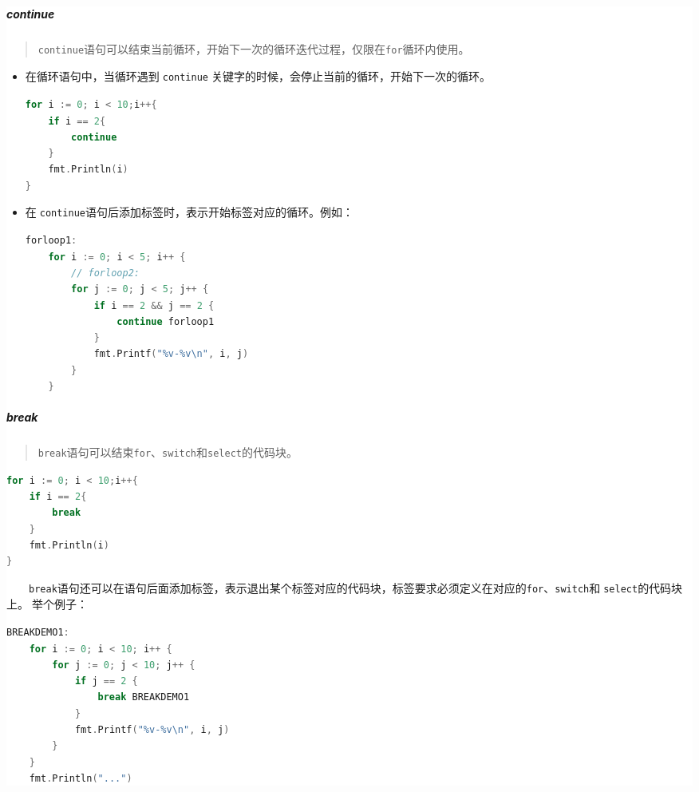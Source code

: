 

##### continue

> `continue`语句可以结束当前循环，开始下一次的循环迭代过程，仅限在`for`循环内使用。

- 在循环语句中，当循环遇到 `continue` 关键字的时候，会停止当前的循环，开始下一次的循环。

    ```go
    for i := 0; i < 10;i++{
        if i == 2{
            continue
        }
        fmt.Println(i)
    }
    ```

- 在 `continue`语句后添加标签时，表示开始标签对应的循环。例如：

    ```go
    forloop1:
    	for i := 0; i < 5; i++ {
    		// forloop2:
    		for j := 0; j < 5; j++ {
    			if i == 2 && j == 2 {
    				continue forloop1
    			}
    			fmt.Printf("%v-%v\n", i, j)
    		}
    	}
    ```



##### break

> `break`语句可以结束`for`、`switch`和`select`的代码块。

```go
for i := 0; i < 10;i++{
    if i == 2{
        break
    }
    fmt.Println(i)
}
```

&emsp;&emsp;`break`语句还可以在语句后面添加标签，表示退出某个标签对应的代码块，标签要求必须定义在对应的`for`、`switch`和 `select`的代码块上。 举个例子：

```go
BREAKDEMO1:
	for i := 0; i < 10; i++ {
		for j := 0; j < 10; j++ {
			if j == 2 {
				break BREAKDEMO1
			}
			fmt.Printf("%v-%v\n", i, j)
		}
	}
	fmt.Println("...")
```
